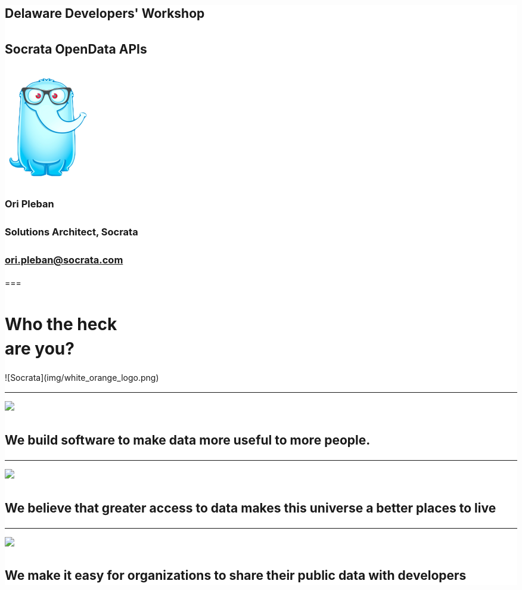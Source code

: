 ## Delaware Developers' Workshop
## Socrata OpenData APIs
![Socrata](img/snu-geek.png)
### Ori Pleban
### Solutions Architect, Socrata
### ori.pleban@socrata.com

===

<h1>Who the heck<br />are you?</h1>
![Socrata](img/white_orange_logo.png)

---

<img class="fullscreen-img" src="/presentations/img/at_table.jpg" />

<h2>We build <span class="toy-store-blue">software</span> to make data <span class="blushing-salmon">more useful</span> to <span class="golden">more people</span>.</h2>


---

<img class="fullscreen-img" src="/presentations/img/city.jpg" />

<h2>We believe that <span class="toy-store-blue">greater access</span> to <span class="blushing-salmon"> data</span> makes this universe <span class="golden">a better places to live</span></h2>

---

<img class="fullscreen-img" src="/presentations/img/city_hall.jpg" />

<h2>We make it <span class="toy-store-blue">easy</span> for <span class="blushing-salmon">organizations</span> to share their public data with <span class="golden">developers</span></h2>
